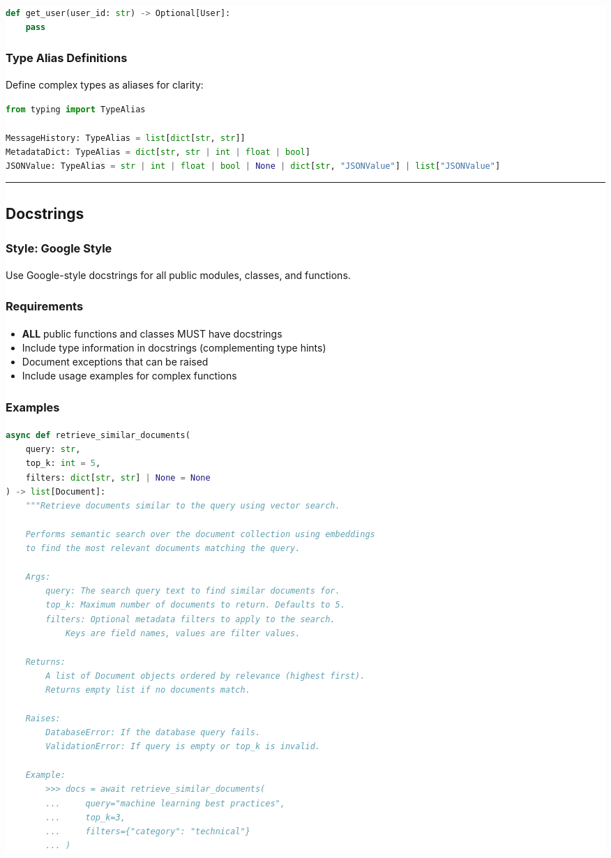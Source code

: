 ```python
def get_user(user_id: str) -> Optional[User]:
    pass
```

### Type Alias Definitions

Define complex types as aliases for clarity:

```python
from typing import TypeAlias

MessageHistory: TypeAlias = list[dict[str, str]]
MetadataDict: TypeAlias = dict[str, str | int | float | bool]
JSONValue: TypeAlias = str | int | float | bool | None | dict[str, "JSONValue"] | list["JSONValue"]
```

---

## Docstrings

### Style: Google Style

Use Google-style docstrings for all public modules, classes, and functions.

### Requirements

- **ALL** public functions and classes MUST have docstrings
- Include type information in docstrings (complementing type hints)
- Document exceptions that can be raised
- Include usage examples for complex functions

### Examples

```python
async def retrieve_similar_documents(
    query: str,
    top_k: int = 5,
    filters: dict[str, str] | None = None
) -> list[Document]:
    """Retrieve documents similar to the query using vector search.

    Performs semantic search over the document collection using embeddings
    to find the most relevant documents matching the query.

    Args:
        query: The search query text to find similar documents for.
        top_k: Maximum number of documents to return. Defaults to 5.
        filters: Optional metadata filters to apply to the search.
            Keys are field names, values are filter values.

    Returns:
        A list of Document objects ordered by relevance (highest first).
        Returns empty list if no documents match.

    Raises:
        DatabaseError: If the database query fails.
        ValidationError: If query is empty or top_k is invalid.

    Example:
        >>> docs = await retrieve_similar_documents(
        ...     query="machine learning best practices",
        ...     top_k=3,
        ...     filters={"category": "technical"}
        ... )
```